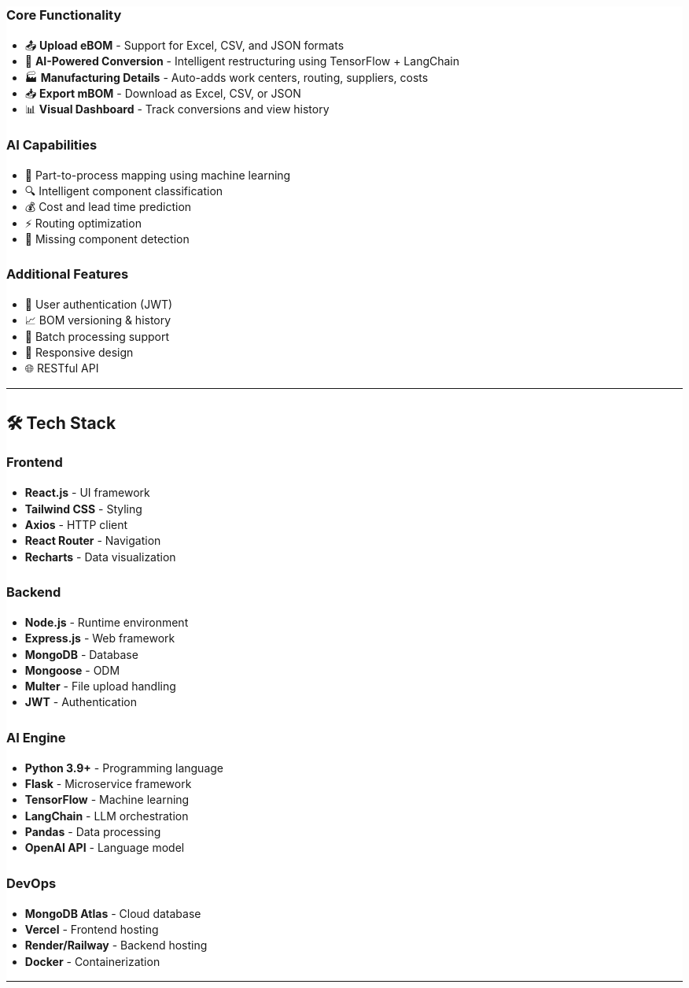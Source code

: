 ### Core Functionality
- 📤 **Upload eBOM** - Support for Excel, CSV, and JSON formats
- 🤖 **AI-Powered Conversion** - Intelligent restructuring using TensorFlow + LangChain
- 🏭 **Manufacturing Details** - Auto-adds work centers, routing, suppliers, costs
- 📥 **Export mBOM** - Download as Excel, CSV, or JSON
- 📊 **Visual Dashboard** - Track conversions and view history

### AI Capabilities
- 🧠 Part-to-process mapping using machine learning
- 🔍 Intelligent component classification
- 💰 Cost and lead time prediction
- ⚡ Routing optimization
- 🎯 Missing component detection

### Additional Features
- 🔐 User authentication (JWT)
- 📈 BOM versioning & history
- 🔄 Batch processing support
- 📱 Responsive design
- 🌐 RESTful API

---

## 🛠️ Tech Stack

### Frontend
- **React.js** - UI framework
- **Tailwind CSS** - Styling
- **Axios** - HTTP client
- **React Router** - Navigation
- **Recharts** - Data visualization

### Backend
- **Node.js** - Runtime environment
- **Express.js** - Web framework
- **MongoDB** - Database
- **Mongoose** - ODM
- **Multer** - File upload handling
- **JWT** - Authentication

### AI Engine
- **Python 3.9+** - Programming language
- **Flask** - Microservice framework
- **TensorFlow** - Machine learning
- **LangChain** - LLM orchestration
- **Pandas** - Data processing
- **OpenAI API** - Language model

### DevOps
- **MongoDB Atlas** - Cloud database
- **Vercel** - Frontend hosting
- **Render/Railway** - Backend hosting
- **Docker** - Containerization

---